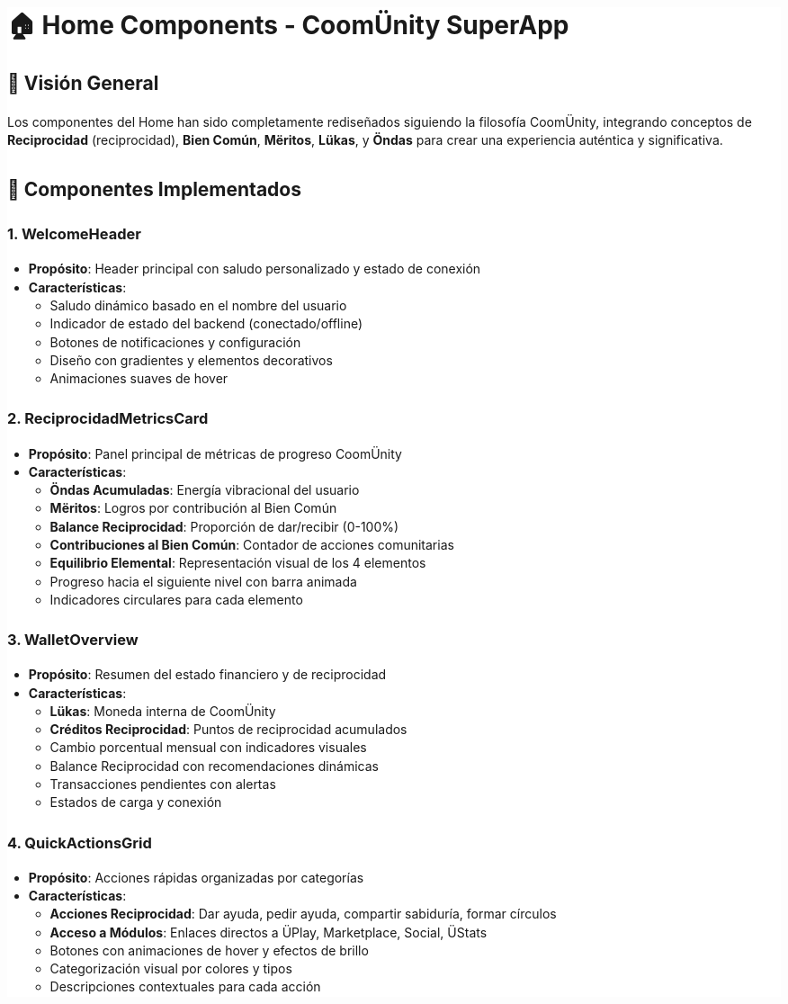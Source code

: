 # 🏠 Home Components - CoomÜnity SuperApp

## 🌟 Visión General

Los componentes del Home han sido completamente rediseñados siguiendo la filosofía CoomÜnity, integrando conceptos de **Reciprocidad** (reciprocidad), **Bien Común**, **Mëritos**, **Lükas**, y **Öndas** para crear una experiencia auténtica y significativa.

## 🎯 Componentes Implementados

### 1. **WelcomeHeader**

- **Propósito**: Header principal con saludo personalizado y estado de conexión
- **Características**:
  - Saludo dinámico basado en el nombre del usuario
  - Indicador de estado del backend (conectado/offline)
  - Botones de notificaciones y configuración
  - Diseño con gradientes y elementos decorativos
  - Animaciones suaves de hover

### 2. **ReciprocidadMetricsCard**

- **Propósito**: Panel principal de métricas de progreso CoomÜnity
- **Características**:
  - **Öndas Acumuladas**: Energía vibracional del usuario
  - **Mëritos**: Logros por contribución al Bien Común
  - **Balance Reciprocidad**: Proporción de dar/recibir (0-100%)
  - **Contribuciones al Bien Común**: Contador de acciones comunitarias
  - **Equilibrio Elemental**: Representación visual de los 4 elementos
  - Progreso hacia el siguiente nivel con barra animada
  - Indicadores circulares para cada elemento

### 3. **WalletOverview**

- **Propósito**: Resumen del estado financiero y de reciprocidad
- **Características**:
  - **Lükas**: Moneda interna de CoomÜnity
  - **Créditos Reciprocidad**: Puntos de reciprocidad acumulados
  - Cambio porcentual mensual con indicadores visuales
  - Balance Reciprocidad con recomendaciones dinámicas
  - Transacciones pendientes con alertas
  - Estados de carga y conexión

### 4. **QuickActionsGrid**

- **Propósito**: Acciones rápidas organizadas por categorías
- **Características**:
  - **Acciones Reciprocidad**: Dar ayuda, pedir ayuda, compartir sabiduría, formar círculos
  - **Acceso a Módulos**: Enlaces directos a ÜPlay, Marketplace, Social, ÜStats
  - Botones con animaciones de hover y efectos de brillo
  - Categorización visual por colores y tipos
  - Descripciones contextuales para cada acción
